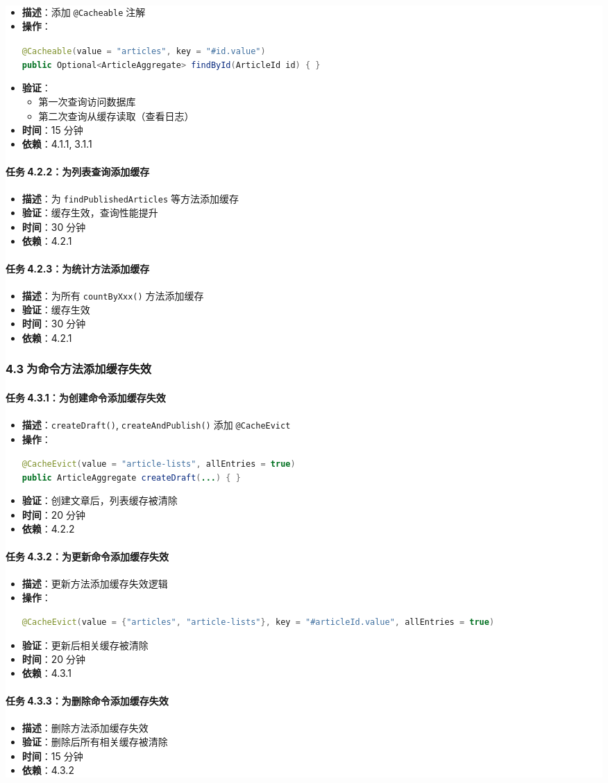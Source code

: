 - **描述**：添加 `@Cacheable` 注解
- **操作**：
  ```java
  @Cacheable(value = "articles", key = "#id.value")
  public Optional<ArticleAggregate> findById(ArticleId id) { }
  ```
- **验证**：
  - 第一次查询访问数据库
  - 第二次查询从缓存读取（查看日志）
- **时间**：15 分钟
- **依赖**：4.1.1, 3.1.1

#### 任务 4.2.2：为列表查询添加缓存

- **描述**：为 `findPublishedArticles` 等方法添加缓存
- **验证**：缓存生效，查询性能提升
- **时间**：30 分钟
- **依赖**：4.2.1

#### 任务 4.2.3：为统计方法添加缓存

- **描述**：为所有 `countByXxx()` 方法添加缓存
- **验证**：缓存生效
- **时间**：30 分钟
- **依赖**：4.2.1

### 4.3 为命令方法添加缓存失效

#### 任务 4.3.1：为创建命令添加缓存失效

- **描述**：`createDraft()`, `createAndPublish()` 添加 `@CacheEvict`
- **操作**：
  ```java
  @CacheEvict(value = "article-lists", allEntries = true)
  public ArticleAggregate createDraft(...) { }
  ```
- **验证**：创建文章后，列表缓存被清除
- **时间**：20 分钟
- **依赖**：4.2.2

#### 任务 4.3.2：为更新命令添加缓存失效

- **描述**：更新方法添加缓存失效逻辑
- **操作**：
  ```java
  @CacheEvict(value = {"articles", "article-lists"}, key = "#articleId.value", allEntries = true)
  ```
- **验证**：更新后相关缓存被清除
- **时间**：20 分钟
- **依赖**：4.3.1

#### 任务 4.3.3：为删除命令添加缓存失效

- **描述**：删除方法添加缓存失效
- **验证**：删除后所有相关缓存被清除
- **时间**：15 分钟
- **依赖**：4.3.2
